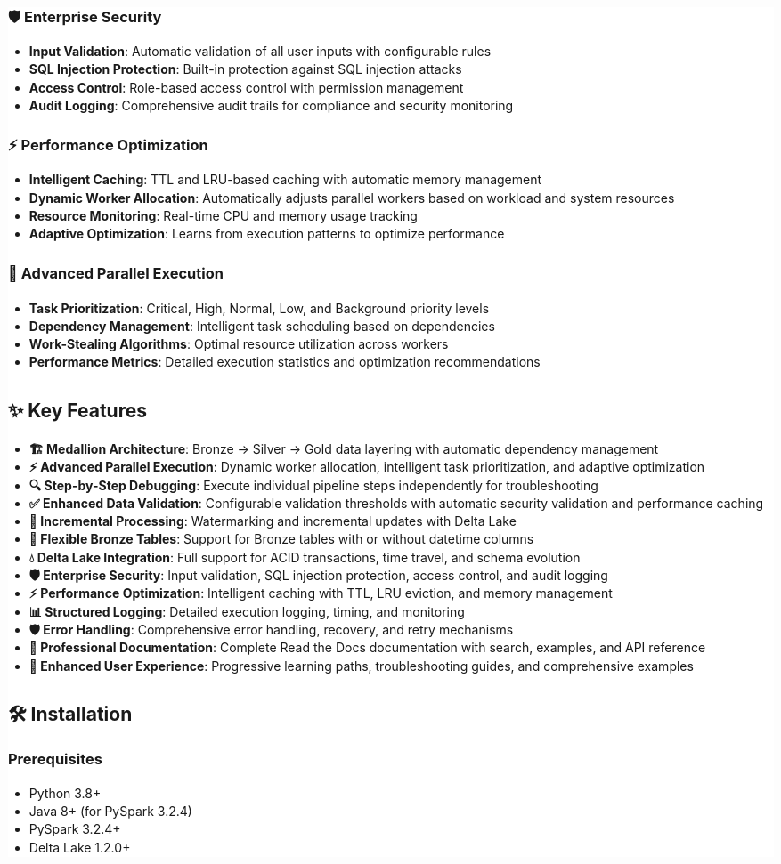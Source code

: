 ### 🛡️ **Enterprise Security**
- **Input Validation**: Automatic validation of all user inputs with configurable rules
- **SQL Injection Protection**: Built-in protection against SQL injection attacks
- **Access Control**: Role-based access control with permission management
- **Audit Logging**: Comprehensive audit trails for compliance and security monitoring

### ⚡ **Performance Optimization**
- **Intelligent Caching**: TTL and LRU-based caching with automatic memory management
- **Dynamic Worker Allocation**: Automatically adjusts parallel workers based on workload and system resources
- **Resource Monitoring**: Real-time CPU and memory usage tracking
- **Adaptive Optimization**: Learns from execution patterns to optimize performance

### 🔧 **Advanced Parallel Execution**
- **Task Prioritization**: Critical, High, Normal, Low, and Background priority levels
- **Dependency Management**: Intelligent task scheduling based on dependencies
- **Work-Stealing Algorithms**: Optimal resource utilization across workers
- **Performance Metrics**: Detailed execution statistics and optimization recommendations

## ✨ Key Features

- **🏗️ Medallion Architecture**: Bronze → Silver → Gold data layering with automatic dependency management
- **⚡ Advanced Parallel Execution**: Dynamic worker allocation, intelligent task prioritization, and adaptive optimization
- **🔍 Step-by-Step Debugging**: Execute individual pipeline steps independently for troubleshooting
- **✅ Enhanced Data Validation**: Configurable validation thresholds with automatic security validation and performance caching
- **🔄 Incremental Processing**: Watermarking and incremental updates with Delta Lake
- **📅 Flexible Bronze Tables**: Support for Bronze tables with or without datetime columns
- **💧 Delta Lake Integration**: Full support for ACID transactions, time travel, and schema evolution
- **🛡️ Enterprise Security**: Input validation, SQL injection protection, access control, and audit logging
- **⚡ Performance Optimization**: Intelligent caching with TTL, LRU eviction, and memory management
- **📊 Structured Logging**: Detailed execution logging, timing, and monitoring
- **🛡️ Error Handling**: Comprehensive error handling, recovery, and retry mechanisms
- **📖 Professional Documentation**: Complete Read the Docs documentation with search, examples, and API reference
- **🎯 Enhanced User Experience**: Progressive learning paths, troubleshooting guides, and comprehensive examples

## 🛠️ Installation

### Prerequisites

- Python 3.8+
- Java 8+ (for PySpark 3.2.4)
- PySpark 3.2.4+
- Delta Lake 1.2.0+

